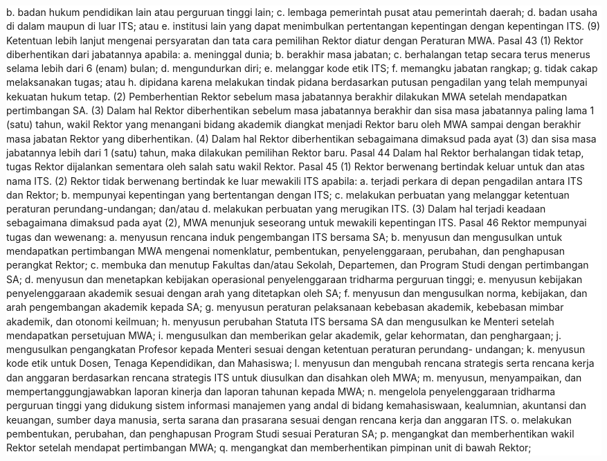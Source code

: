 b. badan hukum pendidikan lain atau perguruan tinggi lain;
c. lembaga pemerintah pusat atau pemerintah daerah;
d. badan usaha di dalam maupun di luar ITS; atau
e. institusi lain yang dapat menimbulkan pertentangan kepentingan dengan kepentingan ITS.
(9) Ketentuan lebih lanjut mengenai persyaratan dan tata cara pemilihan Rektor diatur dengan Peraturan MWA.
Pasal 43
(1) Rektor diberhentikan dari jabatannya apabila:
a. meninggal dunia;
b. berakhir masa jabatan;
c. berhalangan tetap secara terus menerus selama lebih dari 6 (enam) bulan;
d. mengundurkan diri;
e. melanggar kode etik ITS;
f. memangku jabatan rangkap;
g. tidak cakap melaksanakan tugas; atau
h. dipidana karena melakukan tindak pidana berdasarkan putusan pengadilan yang telah mempunyai kekuatan hukum tetap.
(2) Pemberhentian Rektor sebelum masa jabatannya berakhir dilakukan MWA setelah mendapatkan pertimbangan SA.
(3) Dalam hal Rektor diberhentikan sebelum masa jabatannya berakhir dan sisa masa jabatannya paling lama 1 (satu) tahun, wakil Rektor yang menangani bidang akademik diangkat menjadi Rektor baru oleh MWA sampai dengan berakhir masa jabatan Rektor yang diberhentikan.
(4) Dalam hal Rektor diberhentikan sebagaimana dimaksud pada ayat (3) dan sisa masa jabatannya lebih dari 1 (satu) tahun, maka dilakukan pemilihan Rektor baru.
Pasal 44
Dalam hal Rektor berhalangan tidak tetap, tugas Rektor dijalankan sementara oleh salah satu wakil Rektor.
Pasal 45
(1) Rektor berwenang bertindak keluar untuk dan atas nama ITS.
(2) Rektor tidak berwenang bertindak ke luar mewakili ITS apabila:
a. terjadi perkara di depan pengadilan antara ITS dan Rektor;
b. mempunyai kepentingan yang bertentangan dengan ITS;
c. melakukan perbuatan yang melanggar ketentuan peraturan perundang-undangan; dan/atau
d. melakukan perbuatan yang merugikan ITS.
(3) Dalam hal terjadi keadaan sebagaimana dimaksud pada ayat (2), MWA menunjuk seseorang untuk mewakili kepentingan ITS.
Pasal 46
Rektor mempunyai tugas dan wewenang:
a. menyusun rencana induk pengembangan ITS bersama SA;
b. menyusun dan mengusulkan untuk mendapatkan pertimbangan MWA mengenai nomenklatur, pembentukan, penyelenggaraan, perubahan, dan penghapusan perangkat Rektor;
c. membuka dan menutup Fakultas dan/atau Sekolah, Departemen, dan Program Studi dengan pertimbangan SA;
d. menyusun dan menetapkan kebijakan operasional penyelenggaraan tridharma perguruan tinggi;
e. menyusun kebijakan penyelenggaraan akademik sesuai dengan arah yang ditetapkan oleh SA;
f. menyusun dan mengusulkan norma, kebijakan, dan arah pengembangan akademik kepada SA;
g. menyusun peraturan pelaksanaan kebebasan akademik, kebebasan mimbar akademik, dan otonomi keilmuan;
h. menyusun perubahan Statuta ITS bersama SA dan mengusulkan ke Menteri setelah mendapatkan persetujuan MWA;
i. mengusulkan dan memberikan gelar akademik, gelar kehormatan, dan penghargaan;
j. mengusulkan pengangkatan Profesor kepada Menteri sesuai dengan ketentuan peraturan perundang- undangan;
k. menyusun kode etik untuk Dosen, Tenaga Kependidikan, dan Mahasiswa;
l. menyusun dan mengubah rencana strategis serta rencana kerja dan anggaran berdasarkan rencana strategis ITS untuk diusulkan dan disahkan oleh MWA;
m. menyusun, menyampaikan, dan mempertanggungjawabkan laporan kinerja dan laporan tahunan kepada MWA;
n. mengelola penyelenggaraan tridharma perguruan tinggi yang didukung sistem informasi manajemen yang andal di bidang kemahasiswaan, kealumnian, akuntansi dan keuangan, sumber daya manusia, serta sarana dan prasarana sesuai dengan rencana kerja dan anggaran ITS.
o. melakukan pembentukan, perubahan, dan penghapusan Program Studi sesuai Peraturan SA;
p. mengangkat dan memberhentikan wakil Rektor setelah mendapat pertimbangan MWA;
q. mengangkat dan memberhentikan pimpinan unit di bawah Rektor;
